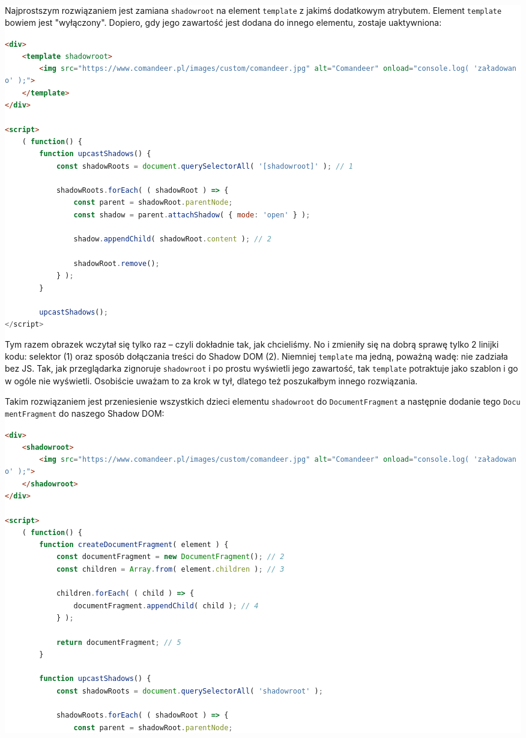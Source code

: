 Najprostszym rozwiązaniem jest zamiana `shadowroot` na element `template` z jakimś dodatkowym atrybutem. Element `template` bowiem jest "wyłączony". Dopiero, gdy jego zawartość jest dodana do innego elementu, zostaje uaktywniona:

```html
<div>
	<template shadowroot>
		<img src="https://www.comandeer.pl/images/custom/comandeer.jpg" alt="Comandeer" onload="console.log( 'załadowano' );">
	</template>
</div>

<script>
	( function() {
		function upcastShadows() {
			const shadowRoots = document.querySelectorAll( '[shadowroot]' ); // 1

			shadowRoots.forEach( ( shadowRoot ) => {
				const parent = shadowRoot.parentNode;
				const shadow = parent.attachShadow( { mode: 'open' } );

				shadow.appendChild( shadowRoot.content ); // 2

				shadowRoot.remove();
			} );
		}

		upcastShadows();
</script>
```

Tym razem obrazek wczytał się tylko raz – czyli dokładnie tak, jak chcieliśmy. No i zmieniły się na dobrą sprawę tylko 2 linijki kodu: selektor (1) oraz sposób dołączania treści do Shadow DOM (2). Niemniej `template` ma jedną, poważną wadę: nie zadziała bez JS. Tak, jak przeglądarka zignoruje `shadowroot` i po prostu wyświetli jego zawartość, tak `template` potraktuje jako szablon i go w ogóle nie wyświetli. Osobiście uważam to za krok w tył, dlatego też poszukałbym innego rozwiązania.

Takim rozwiązaniem jest przeniesienie wszystkich dzieci elementu `shadowroot` do `DocumentFragment` a następnie dodanie tego `DocumentFragment` do naszego Shadow DOM:

```html
<div>
	<shadowroot>
		<img src="https://www.comandeer.pl/images/custom/comandeer.jpg" alt="Comandeer" onload="console.log( 'załadowano' );">
	</shadowroot>
</div>

<script>
	( function() {
		function createDocumentFragment( element ) {
			const documentFragment = new DocumentFragment(); // 2
			const children = Array.from( element.children ); // 3

			children.forEach( ( child ) => {
				documentFragment.appendChild( child ); // 4
			} );

			return documentFragment; // 5
		}

		function upcastShadows() {
			const shadowRoots = document.querySelectorAll( 'shadowroot' );

			shadowRoots.forEach( ( shadowRoot ) => {
				const parent = shadowRoot.parentNode;
```